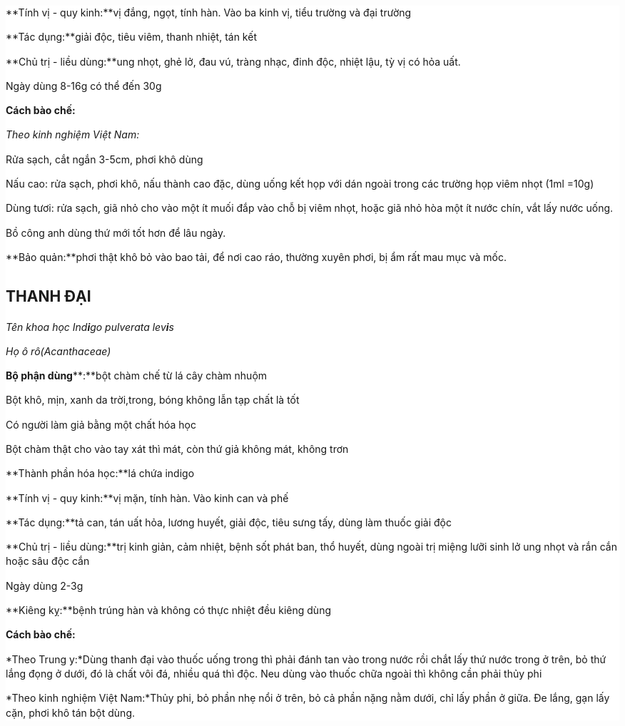 **Tính vị - quy kinh:**vị đắng, ngọt, tính hàn. Vào ba kinh vị, tiểu trường và đại trường

**Tác dụng:**giải độc, tiêu viêm, thanh nhiệt, tán kết

**Chủ trị - liều dùng:**ung nhọt, ghẻ lở, đau vú, tràng nhạc, đinh độc, nhiệt lậu, tỳ vị có hỏa uất.

Ngày dùng 8-16g có thể đến 30g

**Cách bào chế:**

*Theo kinh nghiệm Việt Nam:*

Rửa sạch, cắt ngắn 3-5cm, phơi khô dùng

Nấu cao: rửa sạch, phơi khô, nấu thành cao đặc, dùng uống kết họp với dán ngoài trong các trường họp viêm nhọt (1ml =10g)

Dùng tươi: rửa sạch, giã nhỏ cho vào một ít muối đắp vào chỗ bị viêm nhọt, hoặc giã nhỏ hòa một ít nước chín, vắt lấy nước uống.

Bồ công anh dùng thứ mới tốt hơn để lâu ngày.

**Bảo quản:**phơi thật khô bỏ vào bao tải, để nơi cao ráo, thường xuyên phơi, bị ẩm rất mau mục và mốc.



## THANH ĐẠI


*Tên khoa học Ind**i**go pulverata lev**i**s*

*Họ ô rô(Acanthaceae)*

**Bộ phận dùng****:**bột chàm chế từ lá cây chàm nhuộm

Bột khô, mịn, xanh da trời,trong, bóng không lẫn tạp chất là tốt

Có người làm giả bằng một chất hóa học

Bột chàm thật cho vào tay xát thì mát, còn thứ giả không mát, không trơn

**Thành phần hóa học:**lá chứa indigo

**Tính vị - quy kinh:**vị mặn, tính hàn. Vào kinh can và phế

**Tác dụng:**tả can, tán uất hỏa, lương huyết, giải độc, tiêu sưng tấy, dùng làm thuốc giải độc

**Chủ trị - liều dùng:**trị kinh giản, cảm nhiệt, bệnh sốt phát ban, thổ huyết, dùng ngoài trị miệng lưỡi sinh lở ung nhọt và rắn cắn hoặc sâu độc cắn

Ngày dùng 2-3g

**Kiêng kỵ:**bệnh trúng hàn và không có thực nhiệt đều kiêng dùng

**Cách bào chế:**

*Theo Trung y:*Dùng thanh đại vào thuốc uống trong thì phải đánh tan vào trong nước rồi chắt lấy thứ nước trong ở trên, bỏ thứ lắng đọng ở dưới, đó là chất vôi đá, nhiều quá thì độc. Neu dùng vào thuốc chữa ngoài thì không cần phải thủy phi

*Theo kinh nghiệm Việt Nam:*Thủy phi, bỏ phần nhẹ nổi ở trên, bỏ cả phần nặng nằm dưới, chỉ lấy phần ở giữa. Đe lắng, gạn lấy cặn, phơi khô tán bột dùng.
